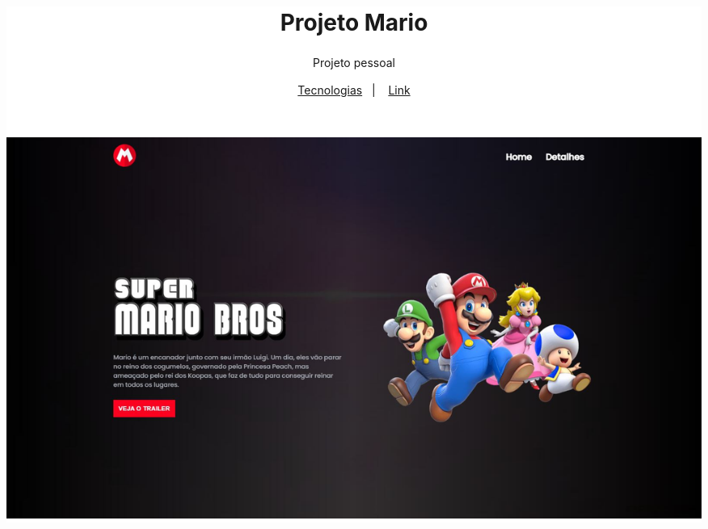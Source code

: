 <h1 align="center"> Projeto Mario </h1>

<p align="center">
Projeto pessoal<br/>


</p>

<p align="center">
  <a href="#tecnologias">Tecnologias</a>&nbsp;&nbsp;&nbsp;|&nbsp;&nbsp;&nbsp;
  <a href="#link">Link</a>
</p>


<br>

<p align="center">
  <img alt="projeto mario" src=".github/mario-large-screen.jpg" width="100%">
</p>
<p align="center">